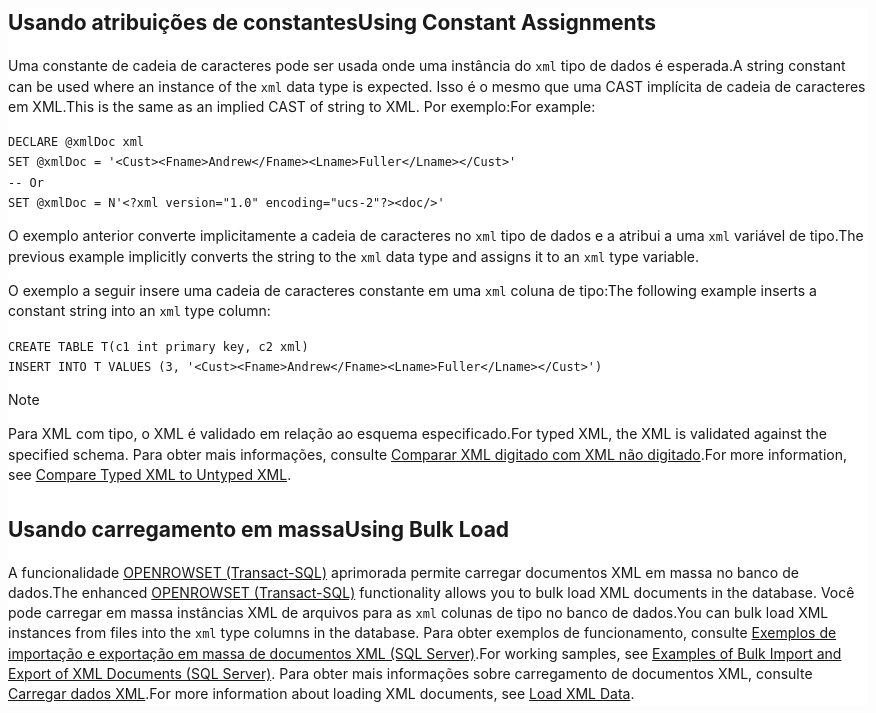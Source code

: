 ## <a name="using-constant-assignments"></a><span data-ttu-id="bb9a1-166">Usando atribuições de constantes</span><span class="sxs-lookup"><span data-stu-id="bb9a1-166">Using Constant Assignments</span></span>  
 <span data-ttu-id="bb9a1-167">Uma constante de cadeia de caracteres pode ser usada onde uma instância do `xml` tipo de dados é esperada.</span><span class="sxs-lookup"><span data-stu-id="bb9a1-167">A string constant can be used where an instance of the `xml` data type is expected.</span></span> <span data-ttu-id="bb9a1-168">Isso é o mesmo que uma CAST implícita de cadeia de caracteres em XML.</span><span class="sxs-lookup"><span data-stu-id="bb9a1-168">This is the same as an implied CAST of string to XML.</span></span> <span data-ttu-id="bb9a1-169">Por exemplo:</span><span class="sxs-lookup"><span data-stu-id="bb9a1-169">For example:</span></span>  
  
```  
DECLARE @xmlDoc xml  
SET @xmlDoc = '<Cust><Fname>Andrew</Fname><Lname>Fuller</Lname></Cust>'   
-- Or  
SET @xmlDoc = N'<?xml version="1.0" encoding="ucs-2"?><doc/>'  
```  
  
 <span data-ttu-id="bb9a1-170">O exemplo anterior converte implicitamente a cadeia de caracteres no `xml` tipo de dados e a atribui a uma `xml` variável de tipo.</span><span class="sxs-lookup"><span data-stu-id="bb9a1-170">The previous example implicitly converts the string to the `xml` data type and assigns it to an `xml` type variable.</span></span>  
  
 <span data-ttu-id="bb9a1-171">O exemplo a seguir insere uma cadeia de caracteres constante em uma `xml` coluna de tipo:</span><span class="sxs-lookup"><span data-stu-id="bb9a1-171">The following example inserts a constant string into an `xml` type column:</span></span>  
  
```  
CREATE TABLE T(c1 int primary key, c2 xml)  
INSERT INTO T VALUES (3, '<Cust><Fname>Andrew</Fname><Lname>Fuller</Lname></Cust>')   
```  
  
> [!NOTE]  
>  <span data-ttu-id="bb9a1-172">Para XML com tipo, o XML é validado em relação ao esquema especificado.</span><span class="sxs-lookup"><span data-stu-id="bb9a1-172">For typed XML, the XML is validated against the specified schema.</span></span> <span data-ttu-id="bb9a1-173">Para obter mais informações, consulte [Comparar XML digitado com XML não digitado](compare-typed-xml-to-untyped-xml.md).</span><span class="sxs-lookup"><span data-stu-id="bb9a1-173">For more information, see [Compare Typed XML to Untyped XML](compare-typed-xml-to-untyped-xml.md).</span></span>  
  
## <a name="using-bulk-load"></a><span data-ttu-id="bb9a1-174">Usando carregamento em massa</span><span class="sxs-lookup"><span data-stu-id="bb9a1-174">Using Bulk Load</span></span>  
 <span data-ttu-id="bb9a1-175">A funcionalidade [OPENROWSET (Transact-SQL)](/sql/t-sql/functions/openrowset-transact-sql) aprimorada permite carregar documentos XML em massa no banco de dados.</span><span class="sxs-lookup"><span data-stu-id="bb9a1-175">The enhanced [OPENROWSET (Transact-SQL)](/sql/t-sql/functions/openrowset-transact-sql) functionality allows you to bulk load XML documents in the database.</span></span> <span data-ttu-id="bb9a1-176">Você pode carregar em massa instâncias XML de arquivos para as `xml` colunas de tipo no banco de dados.</span><span class="sxs-lookup"><span data-stu-id="bb9a1-176">You can bulk load XML instances from files into the `xml` type columns in the database.</span></span> <span data-ttu-id="bb9a1-177">Para obter exemplos de funcionamento, consulte [Exemplos de importação e exportação em massa de documentos XML &#40;SQL Server&#41;](../import-export/examples-of-bulk-import-and-export-of-xml-documents-sql-server.md).</span><span class="sxs-lookup"><span data-stu-id="bb9a1-177">For working samples, see [Examples of Bulk Import and Export of XML Documents &#40;SQL Server&#41;](../import-export/examples-of-bulk-import-and-export-of-xml-documents-sql-server.md).</span></span> <span data-ttu-id="bb9a1-178">Para obter mais informações sobre carregamento de documentos XML, consulte [Carregar dados XML](load-xml-data.md).</span><span class="sxs-lookup"><span data-stu-id="bb9a1-178">For more information about loading XML documents, see [Load XML Data](load-xml-data.md).</span></span>  
  